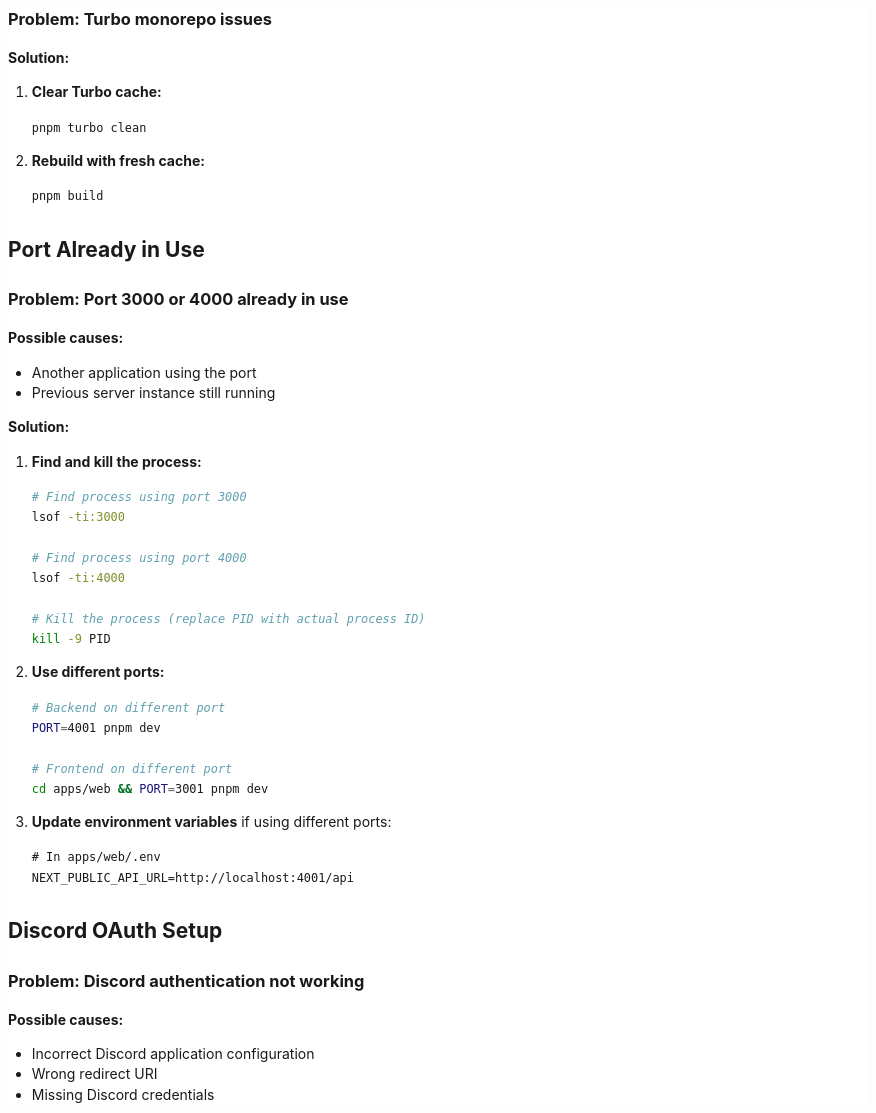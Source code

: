 ### Problem: Turbo monorepo issues

**Solution:**
1. **Clear Turbo cache:**
   ```bash
   pnpm turbo clean
   ```
2. **Rebuild with fresh cache:**
   ```bash
   pnpm build
   ```

## Port Already in Use

### Problem: Port 3000 or 4000 already in use

**Possible causes:**
- Another application using the port
- Previous server instance still running

**Solution:**

1. **Find and kill the process:**
   ```bash
   # Find process using port 3000
   lsof -ti:3000
   
   # Find process using port 4000
   lsof -ti:4000
   
   # Kill the process (replace PID with actual process ID)
   kill -9 PID
   ```

2. **Use different ports:**
   ```bash
   # Backend on different port
   PORT=4001 pnpm dev
   
   # Frontend on different port
   cd apps/web && PORT=3001 pnpm dev
   ```

3. **Update environment variables** if using different ports:
   ```env
   # In apps/web/.env
   NEXT_PUBLIC_API_URL=http://localhost:4001/api
   ```

## Discord OAuth Setup

### Problem: Discord authentication not working

**Possible causes:**
- Incorrect Discord application configuration
- Wrong redirect URI
- Missing Discord credentials
